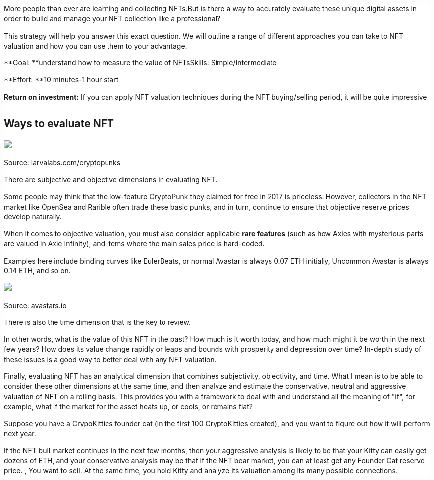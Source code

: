 More people than ever are learning and collecting NFTs.But is there a way to accurately evaluate these unique digital assets in order to build and manage your NFT collection like a professional?

This strategy will help you answer this exact question. We will outline a range of different approaches you can take to NFT valuation and how you can use them to your advantage.

**Goal: **understand how to measure the value of NFTsSkills: Simple/Intermediate

**Effort: **10 minutes-1 hour start

**Return on investment:** If you can apply NFT valuation techniques during the NFT buying/selling period, it will be quite impressive

## Ways to evaluate NFT

![](/nft_docs/images/4408632B47D72F52EA4F4FE064BC7D04.png)

Source: larvalabs.com/cryptopunks

There are subjective and objective dimensions in evaluating NFT.

Some people may think that the low-feature CryptoPunk they claimed for free in 2017 is priceless. However, collectors in the NFT market like OpenSea and Rarible often trade these basic punks, and in turn, continue to ensure that objective reserve prices develop naturally.

When it comes to objective valuation, you must also consider applicable **rare features** (such as how Axies with mysterious parts are valued in Axie Infinity), and items where the main sales price is hard-coded.

Examples here include binding curves like EulerBeats, or normal Avastar is always 0.07 ETH initially, Uncommon Avastar is always 0.14 ETH, and so on.

![](/nft_docs/images/32B4E27DAF80CB3DC3566F5C0E1154D2.png)

Source: avastars.io

There is also the time dimension that is the key to review.

In other words, what is the value of this NFT in the past? How much is it worth today, and how much might it be worth in the next few years? How does its value change rapidly or leaps and bounds with prosperity and depression over time? In-depth study of these issues is a good way to better deal with any NFT valuation.

Finally, evaluating NFT has an analytical dimension that combines subjectivity, objectivity, and time. What I mean is to be able to consider these other dimensions at the same time, and then analyze and estimate the conservative, neutral and aggressive valuation of NFT on a rolling basis. This provides you with a framework to deal with and understand all the meaning of "if", for example, what if the market for the asset heats up, or cools, or remains flat?

Suppose you have a CrypoKitties founder cat (in the first 100 CryptoKitties created), and you want to figure out how it will perform next year.

If the NFT bull market continues in the next few months, then your aggressive analysis is likely to be that your Kitty can easily get dozens of ETH, and your conservative analysis may be that if the NFT bear market, you can at least get any Founder Cat reserve price. , You want to sell. At the same time, you hold Kitty and analyze its valuation among its many possible connections.
